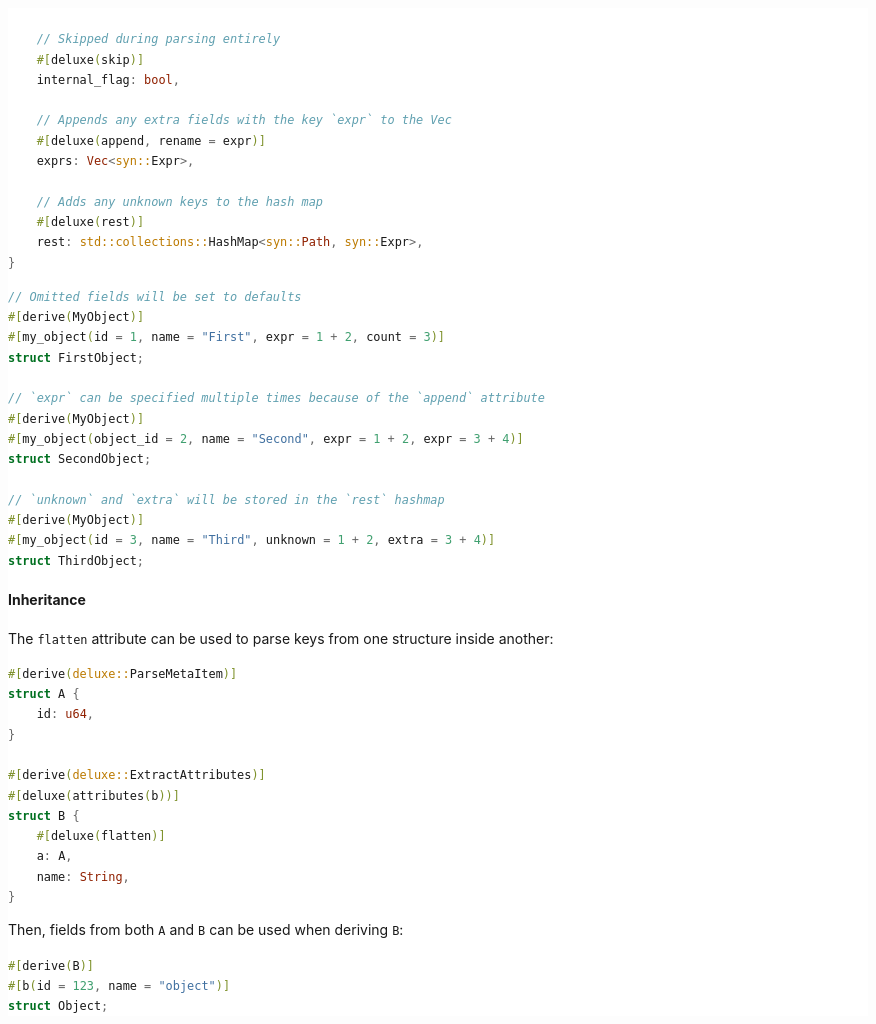 ```rust

    // Skipped during parsing entirely
    #[deluxe(skip)]
    internal_flag: bool,

    // Appends any extra fields with the key `expr` to the Vec
    #[deluxe(append, rename = expr)]
    exprs: Vec<syn::Expr>,

    // Adds any unknown keys to the hash map
    #[deluxe(rest)]
    rest: std::collections::HashMap<syn::Path, syn::Expr>,
}
```

```rust
// Omitted fields will be set to defaults
#[derive(MyObject)]
#[my_object(id = 1, name = "First", expr = 1 + 2, count = 3)]
struct FirstObject;

// `expr` can be specified multiple times because of the `append` attribute
#[derive(MyObject)]
#[my_object(object_id = 2, name = "Second", expr = 1 + 2, expr = 3 + 4)]
struct SecondObject;

// `unknown` and `extra` will be stored in the `rest` hashmap
#[derive(MyObject)]
#[my_object(id = 3, name = "Third", unknown = 1 + 2, extra = 3 + 4)]
struct ThirdObject;
```

#### Inheritance

The `flatten` attribute can be used to parse keys from one structure inside another:

```rust
#[derive(deluxe::ParseMetaItem)]
struct A {
    id: u64,
}

#[derive(deluxe::ExtractAttributes)]
#[deluxe(attributes(b))]
struct B {
    #[deluxe(flatten)]
    a: A,
    name: String,
}
```

Then, fields from both `A` and `B` can be used when deriving `B`:

```rust
#[derive(B)]
#[b(id = 123, name = "object")]
struct Object;
```


[Documentation]: https://docs.rs/deluxe/badge.svg
[docs]: https://docs.rs/deluxe
[Build Status]: https://github.com/jf2048/deluxe/workflows/ci/badge.svg?branch=main
[actions]: https://github.com/jf2048/deluxe/actions?query=branch%3Amain
[Latest Version]: https://img.shields.io/crates/v/deluxe.svg
[crates.io]: https://crates.io/crates/deluxe
[`ParseMetaItem`]: (https://docs.rs/deluxe/latest/deluxe/derive.ParseMetaItem.html)
[`ParseAttributes`]: (https://docs.rs/deluxe/latest/deluxe/derive.ParseAttributes.html)
[`ExtractAttributes`]: (https://docs.rs/deluxe/latest/deluxe/derive.ExtractAttributes.html)
[`parse_attributes`]: (https://docs.rs/deluxe/latest/deluxe/fn.parse_attributes.html)
[`extract_attributes`]: (https://docs.rs/deluxe/latest/deluxe/fn.extract_attributes.html)
[`parse`]: (https://docs.rs/deluxe/latest/deluxe/fn.parse.html)
[`parse2`]: (https://docs.rs/deluxe/latest/deluxe/fn.parse2.html)